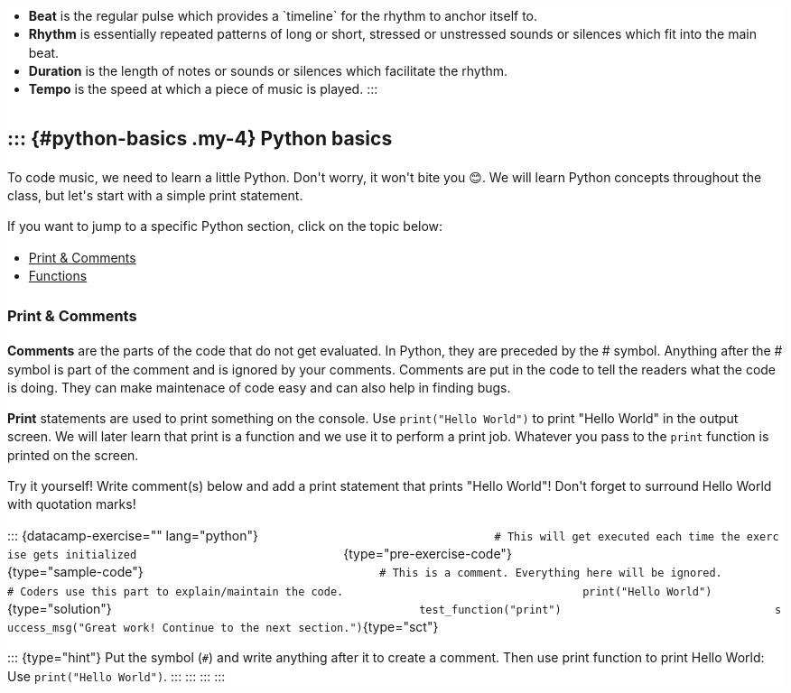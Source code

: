 -   **Beat** is the regular pulse which provides a \`timeline\` for the
    rhythm to anchor itself to.
-   **Rhythm** is essentially repeated patterns of long or short,
    stressed or unstressed sounds or silences which fit into the main
    beat.
-   **Duration** is the length of notes or sounds or silences which
    facilitate the rhythm.
-   **Tempo** is the speed at which a piece of music is played.
:::

::: {#python-basics .my-4}
Python basics
-------------

To code music, we need to learn a little Python. Don\'t worry, it won\'t
bite you 😊. We will learn Python concepts throughout the class, but
let\'s start with a simple print statement.

If you want to jump to a specific Python section, click on the topic
below:

-   [Print & Comments](#print-comments)
-   [Functions](#functions)

### Print & Comments

**Comments** are the parts of the code that do not get evaluated. In
Python, they are preceded by the \# symbol. Anything after the \# symbol
is part of the comment and is ignored by your comments. Comments are put
in the code to tell the readers what the code is doing. They can make
maintenace of code easy and can also help in finding bugs.

**Print** statements are used to print something on the console. Use
`print("Hello World")` to print \"Hello World\" in the output screen. We
will later learn that print is a function and we use it to perform a
print job. Whatever you pass to the `print` function is printed on the
screen.

Try it yourself! Write comment(s) below and add a print statement that
prints \"Hello World\"! Don\'t forget to surround Hello World with
quotation marks!

::: {datacamp-exercise="" lang="python"}
`                                     # This will get executed each time the exercise gets initialized                                 `{type="pre-exercise-code"}
`                                 `{type="sample-code"}
`                                     # This is a comment. Everything here will be ignored.                                     # Coders use this part to explain/maintain the code.                                     print("Hello World")                                 `{type="solution"}
`                                               test_function("print")                                 success_msg("Great work! Continue to the next section.")`{type="sct"}

::: {type="hint"}
Put the symbol (`#`) and write anything after it to create a comment.
Then use print function to print Hello World: Use
`print("Hello World")`.
:::
:::
:::
:::
